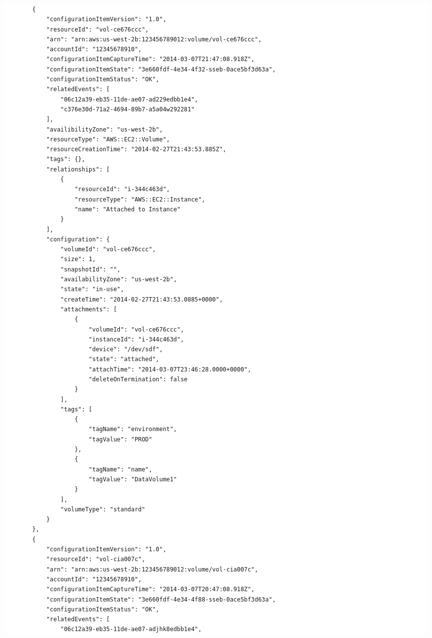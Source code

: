 ```
        {
            "configurationItemVersion": "1.0",
            "resourceId": "vol-ce676ccc",
            "arn": "arn:aws:us-west-2b:123456789012:volume/vol-ce676ccc",
            "accountId": "12345678910",
            "configurationItemCaptureTime": "2014-03-07T21:47:08.918Z",
            "configurationItemState": "3e660fdf-4e34-4f32-sseb-0ace5bf3d63a",
            "configurationItemStatus": "OK",
            "relatedEvents": [
                "06c12a39-eb35-11de-ae07-ad229edbb1e4",
                "c376e30d-71a2-4694-89b7-a5a04w292281"
            ],
            "availibilityZone": "us-west-2b",
            "resourceType": "AWS::EC2::Volume",
            "resourceCreationTime": "2014-02-27T21:43:53.885Z",
            "tags": {},
            "relationships": [
                {
                    "resourceId": "i-344c463d",
                    "resourceType": "AWS::EC2::Instance",
                    "name": "Attached to Instance"
                }
            ],
            "configuration": {
                "volumeId": "vol-ce676ccc",
                "size": 1,
                "snapshotId": "",
                "availabilityZone": "us-west-2b",
                "state": "in-use",
                "createTime": "2014-02-27T21:43:53.0885+0000",
                "attachments": [
                    {
                        "volumeId": "vol-ce676ccc",
                        "instanceId": "i-344c463d",
                        "device": "/dev/sdf",
                        "state": "attached",
                        "attachTime": "2014-03-07T23:46:28.0000+0000",
                        "deleteOnTermination": false
                    }
                ],
                "tags": [
                    {
                        "tagName": "environment",
                        "tagValue": "PROD"
                    },
                    {
                        "tagName": "name",
                        "tagValue": "DataVolume1"
                    }
                ],
                "volumeType": "standard"
            }
        },
        {
            "configurationItemVersion": "1.0",
            "resourceId": "vol-cia007c",
            "arn": "arn:aws:us-west-2b:123456789012:volume/vol-cia007c",
            "accountId": "12345678910",
            "configurationItemCaptureTime": "2014-03-07T20:47:08.918Z",
            "configurationItemState": "3e660fdf-4e34-4f88-sseb-0ace5bf3d63a",
            "configurationItemStatus": "OK",
            "relatedEvents": [
                "06c12a39-eb35-11de-ae07-adjhk8edbb1e4",
```